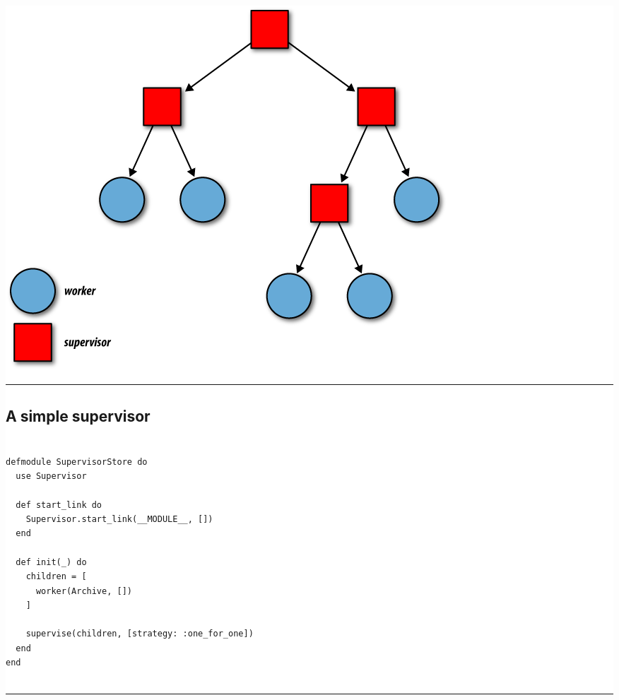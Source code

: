 <img src="../img/supervisor_tree.png">

---

## A simple supervisor

<pre>
<code data-trim="hljs elixir" class="lang-elixir">
defmodule SupervisorStore do
  use Supervisor

  def start_link do
    Supervisor.start_link(__MODULE__, [])
  end

  def init(_) do
    children = [
      worker(Archive, [])
    ]

    supervise(children, [strategy: :one_for_one])
  end
end
</code>
</pre>

---
